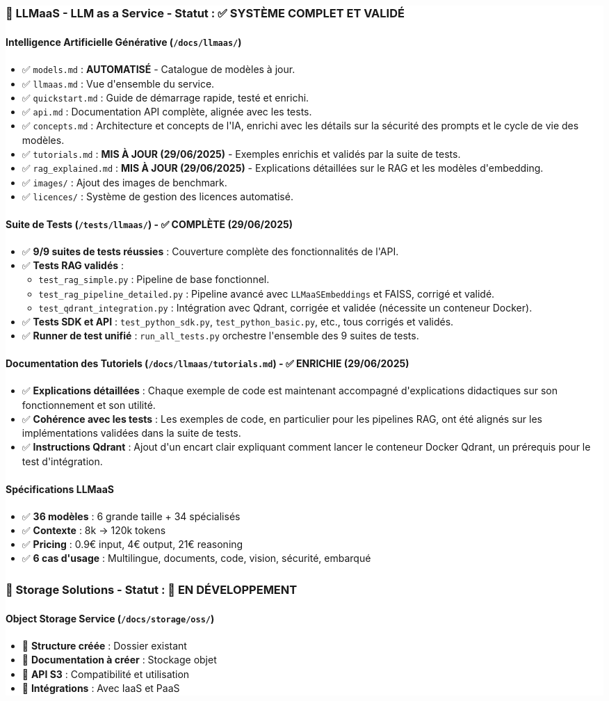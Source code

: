### 🤖 LLMaaS - LLM as a Service - Statut : ✅ SYSTÈME COMPLET ET VALIDÉ

#### Intelligence Artificielle Générative (`/docs/llmaas/`)
- ✅ `models.md` : **AUTOMATISÉ** - Catalogue de modèles à jour.
- ✅ `llmaas.md` : Vue d'ensemble du service.
- ✅ `quickstart.md` : Guide de démarrage rapide, testé et enrichi.
- ✅ `api.md` : Documentation API complète, alignée avec les tests.
- ✅ `concepts.md` : Architecture et concepts de l'IA, enrichi avec les détails sur la sécurité des prompts et le cycle de vie des modèles.
- ✅ `tutorials.md` : **MIS À JOUR (29/06/2025)** - Exemples enrichis et validés par la suite de tests.
- ✅ `rag_explained.md` : **MIS À JOUR (29/06/2025)** - Explications détaillées sur le RAG et les modèles d'embedding.
- ✅ `images/` : Ajout des images de benchmark.
- ✅ `licences/` : Système de gestion des licences automatisé.

#### Suite de Tests (`/tests/llmaas/`) - ✅ COMPLÈTE (29/06/2025)
- ✅ **9/9 suites de tests réussies** : Couverture complète des fonctionnalités de l'API.
- ✅ **Tests RAG validés** :
    - `test_rag_simple.py` : Pipeline de base fonctionnel.
    - `test_rag_pipeline_detailed.py` : Pipeline avancé avec `LLMaaSEmbeddings` et FAISS, corrigé et validé.
    - `test_qdrant_integration.py` : Intégration avec Qdrant, corrigée et validée (nécessite un conteneur Docker).
- ✅ **Tests SDK et API** : `test_python_sdk.py`, `test_python_basic.py`, etc., tous corrigés et validés.
- ✅ **Runner de test unifié** : `run_all_tests.py` orchestre l'ensemble des 9 suites de tests.

#### Documentation des Tutoriels (`/docs/llmaas/tutorials.md`) - ✅ ENRICHIE (29/06/2025)
- ✅ **Explications détaillées** : Chaque exemple de code est maintenant accompagné d'explications didactiques sur son fonctionnement et son utilité.
- ✅ **Cohérence avec les tests** : Les exemples de code, en particulier pour les pipelines RAG, ont été alignés sur les implémentations validées dans la suite de tests.
- ✅ **Instructions Qdrant** : Ajout d'un encart clair expliquant comment lancer le conteneur Docker Qdrant, un prérequis pour le test d'intégration.

#### Spécifications LLMaaS
- ✅ **36 modèles** : 6 grande taille + 34 spécialisés
- ✅ **Contexte** : 8k → 120k tokens  
- ✅ **Pricing** : 0.9€ input, 4€ output, 21€ reasoning
- ✅ **6 cas d'usage** : Multilingue, documents, code, vision, sécurité, embarqué

### 💾 Storage Solutions - Statut : 🔄 EN DÉVELOPPEMENT

#### Object Storage Service (`/docs/storage/oss/`)
- 🔄 **Structure créée** : Dossier existant
- 📝 **Documentation à créer** : Stockage objet
- 📝 **API S3** : Compatibilité et utilisation
- 📝 **Intégrations** : Avec IaaS et PaaS
